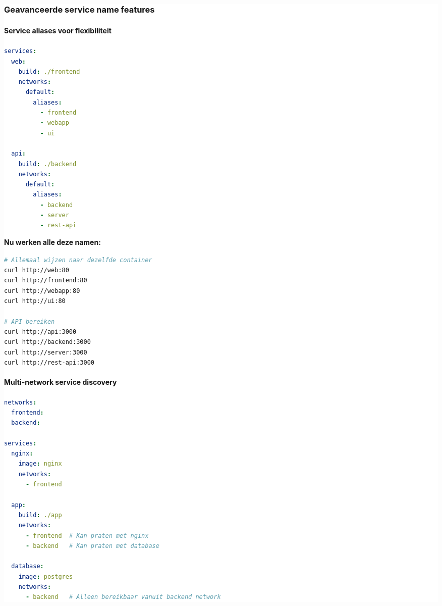 ### Geavanceerde service name features

#### Service aliases voor flexibiliteit

```yaml
services:
  web:
    build: ./frontend
    networks:
      default:
        aliases:
          - frontend
          - webapp
          - ui
          
  api:
    build: ./backend
    networks:
      default:
        aliases:
          - backend
          - server
          - rest-api
```

**Nu werken alle deze namen:**
```bash
# Allemaal wijzen naar dezelfde container
curl http://web:80
curl http://frontend:80
curl http://webapp:80
curl http://ui:80

# API bereiken
curl http://api:3000
curl http://backend:3000
curl http://server:3000
curl http://rest-api:3000
```

#### Multi-network service discovery

```yaml
networks:
  frontend:
  backend:
  
services:
  nginx:
    image: nginx
    networks:
      - frontend
      
  app:
    build: ./app
    networks:
      - frontend  # Kan praten met nginx
      - backend   # Kan praten met database
      
  database:
    image: postgres
    networks:
      - backend   # Alleen bereikbaar vanuit backend network
```
